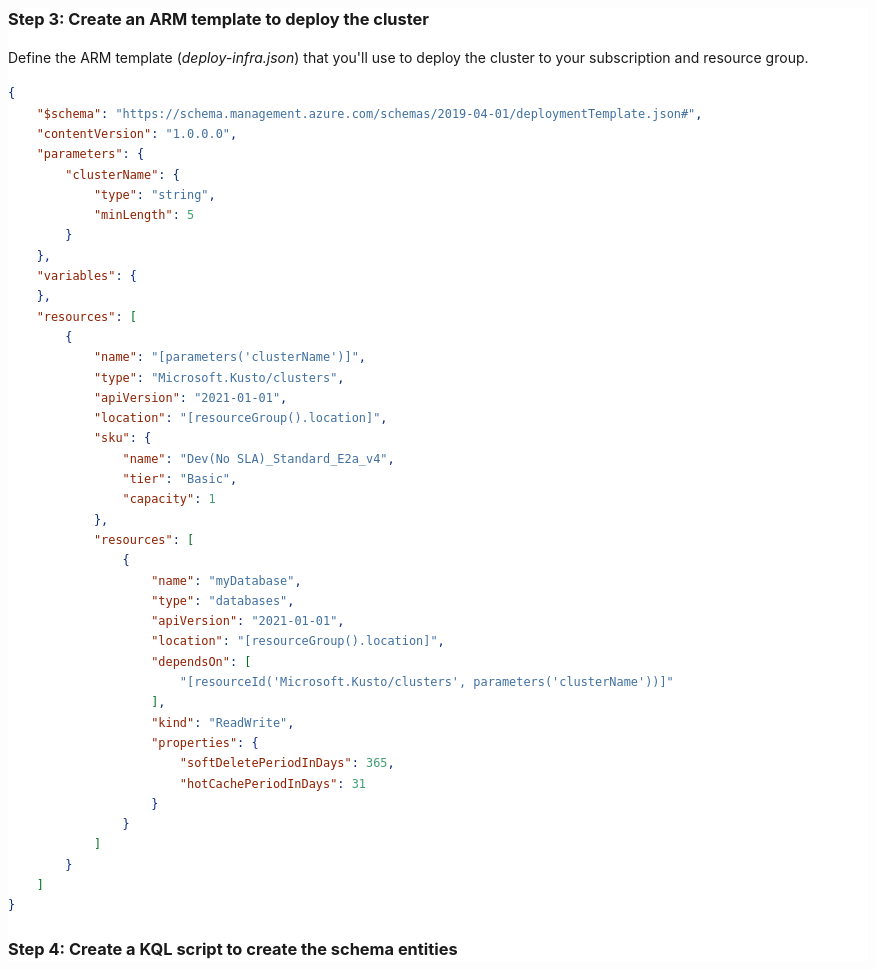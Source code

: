 ### Step 3: Create an ARM template to deploy the cluster

Define the ARM template (*deploy-infra.json*) that you'll use to deploy the cluster to your subscription and resource group.

```json
{
    "$schema": "https://schema.management.azure.com/schemas/2019-04-01/deploymentTemplate.json#",
    "contentVersion": "1.0.0.0",
    "parameters": {
        "clusterName": {
            "type": "string",
            "minLength": 5
        }
    },
    "variables": {
    },
    "resources": [
        {
            "name": "[parameters('clusterName')]",
            "type": "Microsoft.Kusto/clusters",
            "apiVersion": "2021-01-01",
            "location": "[resourceGroup().location]",
            "sku": {
                "name": "Dev(No SLA)_Standard_E2a_v4",
                "tier": "Basic",
                "capacity": 1
            },
            "resources": [
                {
                    "name": "myDatabase",
                    "type": "databases",
                    "apiVersion": "2021-01-01",
                    "location": "[resourceGroup().location]",
                    "dependsOn": [
                        "[resourceId('Microsoft.Kusto/clusters', parameters('clusterName'))]"
                    ],
                    "kind": "ReadWrite",
                    "properties": {
                        "softDeletePeriodInDays": 365,
                        "hotCachePeriodInDays": 31
                    }
                }
            ]
        }
    ]
}
```

### Step 4: Create a KQL script to create the schema entities
